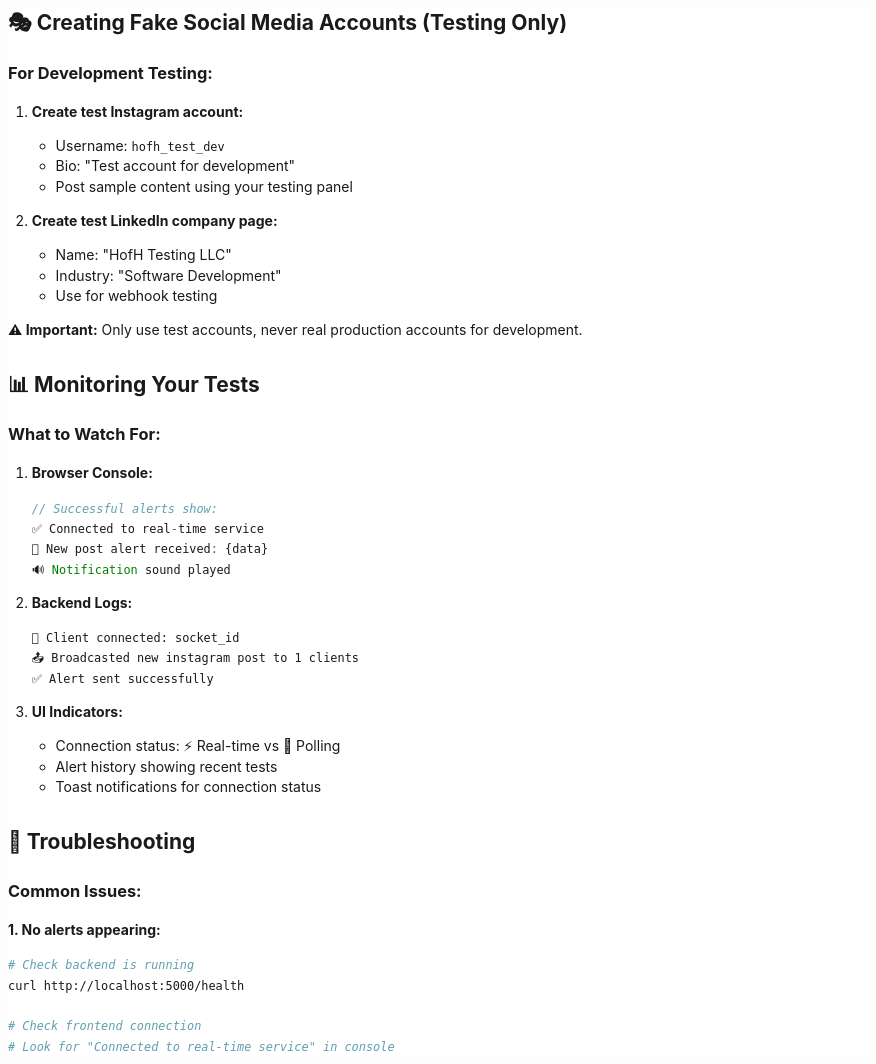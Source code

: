 ## 🎭 Creating Fake Social Media Accounts (Testing Only)

### For Development Testing:

1. **Create test Instagram account:**
   - Username: `hofh_test_dev`
   - Bio: "Test account for development"
   - Post sample content using your testing panel

2. **Create test LinkedIn company page:**
   - Name: "HofH Testing LLC"
   - Industry: "Software Development"
   - Use for webhook testing

**⚠️ Important:** Only use test accounts, never real production accounts for development.

## 📊 Monitoring Your Tests

### What to Watch For:

1. **Browser Console:**
   ```javascript
   // Successful alerts show:
   ✅ Connected to real-time service
   📱 New post alert received: {data}
   🔊 Notification sound played
   ```

2. **Backend Logs:**
   ```
   🚀 Client connected: socket_id
   📤 Broadcasted new instagram post to 1 clients  
   ✅ Alert sent successfully
   ```

3. **UI Indicators:**
   - Connection status: ⚡ Real-time vs 🔄 Polling
   - Alert history showing recent tests
   - Toast notifications for connection status

## 🐛 Troubleshooting

### Common Issues:

**1. No alerts appearing:**
```bash
# Check backend is running
curl http://localhost:5000/health

# Check frontend connection
# Look for "Connected to real-time service" in console
```
